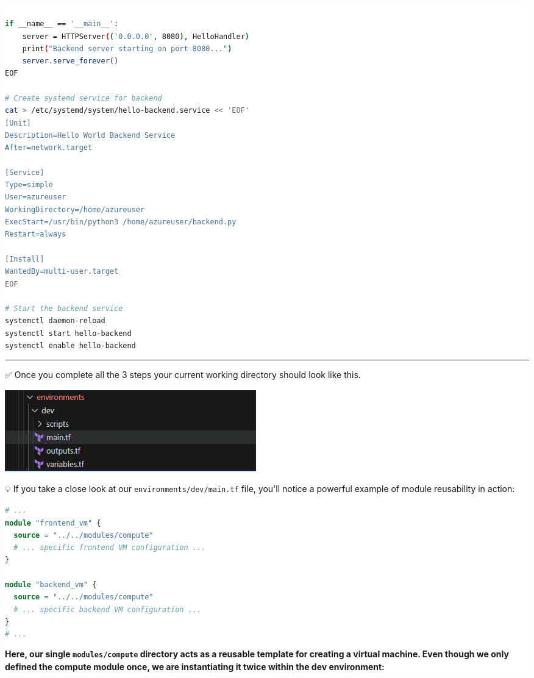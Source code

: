 ```bash

if __name__ == '__main__':
    server = HTTPServer(('0.0.0.0', 8080), HelloHandler)
    print("Backend server starting on port 8080...")
    server.serve_forever()
EOF

# Create systemd service for backend
cat > /etc/systemd/system/hello-backend.service << 'EOF'
[Unit]
Description=Hello World Backend Service
After=network.target

[Service]
Type=simple
User=azureuser
WorkingDirectory=/home/azureuser
ExecStart=/usr/bin/python3 /home/azureuser/backend.py
Restart=always

[Install]
WantedBy=multi-user.target
EOF

# Start the backend service
systemctl daemon-reload
systemctl start hello-backend
systemctl enable hello-backend
```
---
✅ Once you complete all the 3 steps your current working directory should look like this.

![compute Module](./assets/screenshot1.png)

💡 If you take a close look at our `environments/dev/main.tf` file, you'll notice a powerful example of module reusability in action:
```terraform
# ...
module "frontend_vm" {
  source = "../../modules/compute"
  # ... specific frontend VM configuration ...
}

module "backend_vm" {
  source = "../../modules/compute"
  # ... specific backend VM configuration ...
}
# ...
```
**Here, our single `modules/compute` directory acts as a reusable template for creating a virtual machine. Even though we only defined the compute module once, we are instantiating it twice within the dev environment:**
